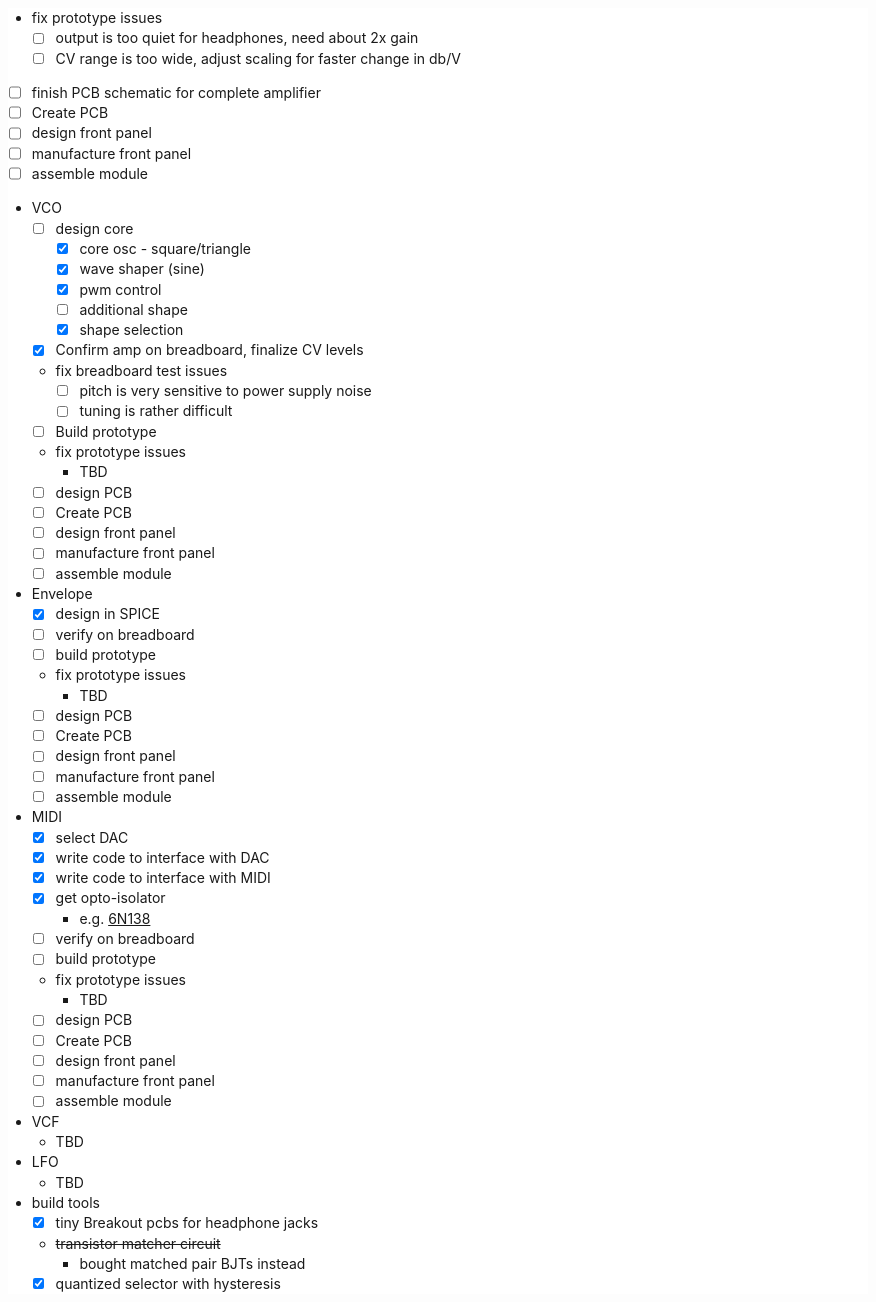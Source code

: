   - fix prototype issues
    - [ ] output is too quiet for headphones, need about 2x gain
    - [ ] CV range is too wide, adjust scaling for faster change in db/V
  - [ ] finish PCB schematic for complete amplifier
  - [ ] Create PCB
  - [ ] design front panel
  - [ ] manufacture front panel
  - [ ] assemble module
- VCO
  - [ ] design core
    - [x] core osc - square/triangle
    - [x] wave shaper (sine)
    - [x] pwm control
    - [ ] additional shape
    - [x] shape selection
  - [x] Confirm amp on breadboard, finalize CV levels
  - fix breadboard test issues
    - [ ] pitch is very sensitive to power supply noise
    - [ ] tuning is rather difficult
  - [ ] Build prototype
  - fix prototype issues
    - TBD
  - [ ] design PCB
  - [ ] Create PCB
  - [ ] design front panel
  - [ ] manufacture front panel
  - [ ] assemble module
- Envelope
  - [x] design in SPICE
  - [ ] verify on breadboard
  - [ ] build prototype
  - fix prototype issues
    - TBD
  - [ ] design PCB
  - [ ] Create PCB
  - [ ] design front panel
  - [ ] manufacture front panel
  - [ ] assemble module
- MIDI
  - [x] select DAC
  - [x] write code to interface with DAC
  - [x] write code to interface with MIDI
  - [x] get opto-isolator
    - e.g. [6N138](https://media.digikey.com/pdf/Data%20Sheets/Lite-On%20PDFs/6N138-39%20Series.pdf)
  - [ ] verify on breadboard
  - [ ] build prototype
  - fix prototype issues
    - TBD
  - [ ] design PCB
  - [ ] Create PCB
  - [ ] design front panel
  - [ ] manufacture front panel
  - [ ] assemble module
- VCF
  - TBD
- LFO
  - TBD
- build tools
  - [x] tiny Breakout pcbs for headphone jacks
  - ~~transistor matcher circuit~~
    - bought matched pair BJTs instead
  - [x] quantized selector with hysteresis

